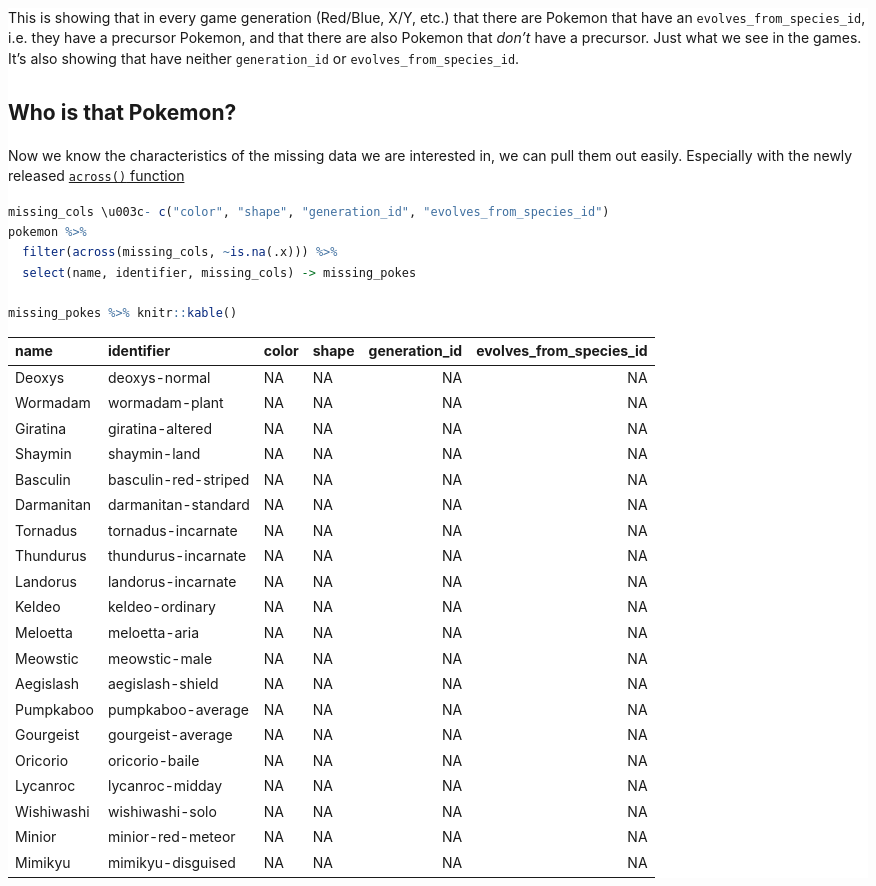 This is showing that in every game generation (Red/Blue, X/Y, etc.) that
there are Pokemon that have an `evolves_from_species_id`, i.e. they have
a precursor Pokemon, and that there are also Pokemon that *don’t* have a
precursor. Just what we see in the games. It’s also showing that have
neither `generation_id` or `evolves_from_species_id`.

## Who is that Pokemon?

Now we know the characteristics of the missing data we are interested
in, we can pull them out easily. Especially with the newly released
[`across()` function](https://dplyr.tidyverse.org/articles/colwise.html)

``` r
missing_cols \u003c- c("color", "shape", "generation_id", "evolves_from_species_id")
pokemon %>% 
  filter(across(missing_cols, ~is.na(.x))) %>% 
  select(name, identifier, missing_cols) -> missing_pokes

missing_pokes %>% knitr::kable()
```

| name       | identifier           | color | shape | generation_id | evolves_from_species_id |
| :--------- | :------------------- | :---- | :---- | -------------: | -------------------------: |
| Deoxys     | deoxys-normal        | NA    | NA    |             NA |                         NA |
| Wormadam   | wormadam-plant       | NA    | NA    |             NA |                         NA |
| Giratina   | giratina-altered     | NA    | NA    |             NA |                         NA |
| Shaymin    | shaymin-land         | NA    | NA    |             NA |                         NA |
| Basculin   | basculin-red-striped | NA    | NA    |             NA |                         NA |
| Darmanitan | darmanitan-standard  | NA    | NA    |             NA |                         NA |
| Tornadus   | tornadus-incarnate   | NA    | NA    |             NA |                         NA |
| Thundurus  | thundurus-incarnate  | NA    | NA    |             NA |                         NA |
| Landorus   | landorus-incarnate   | NA    | NA    |             NA |                         NA |
| Keldeo     | keldeo-ordinary      | NA    | NA    |             NA |                         NA |
| Meloetta   | meloetta-aria        | NA    | NA    |             NA |                         NA |
| Meowstic   | meowstic-male        | NA    | NA    |             NA |                         NA |
| Aegislash  | aegislash-shield     | NA    | NA    |             NA |                         NA |
| Pumpkaboo  | pumpkaboo-average    | NA    | NA    |             NA |                         NA |
| Gourgeist  | gourgeist-average    | NA    | NA    |             NA |                         NA |
| Oricorio   | oricorio-baile       | NA    | NA    |             NA |                         NA |
| Lycanroc   | lycanroc-midday      | NA    | NA    |             NA |                         NA |
| Wishiwashi | wishiwashi-solo      | NA    | NA    |             NA |                         NA |
| Minior     | minior-red-meteor    | NA    | NA    |             NA |                         NA |
| Mimikyu    | mimikyu-disguised    | NA    | NA    |             NA |                         NA |
